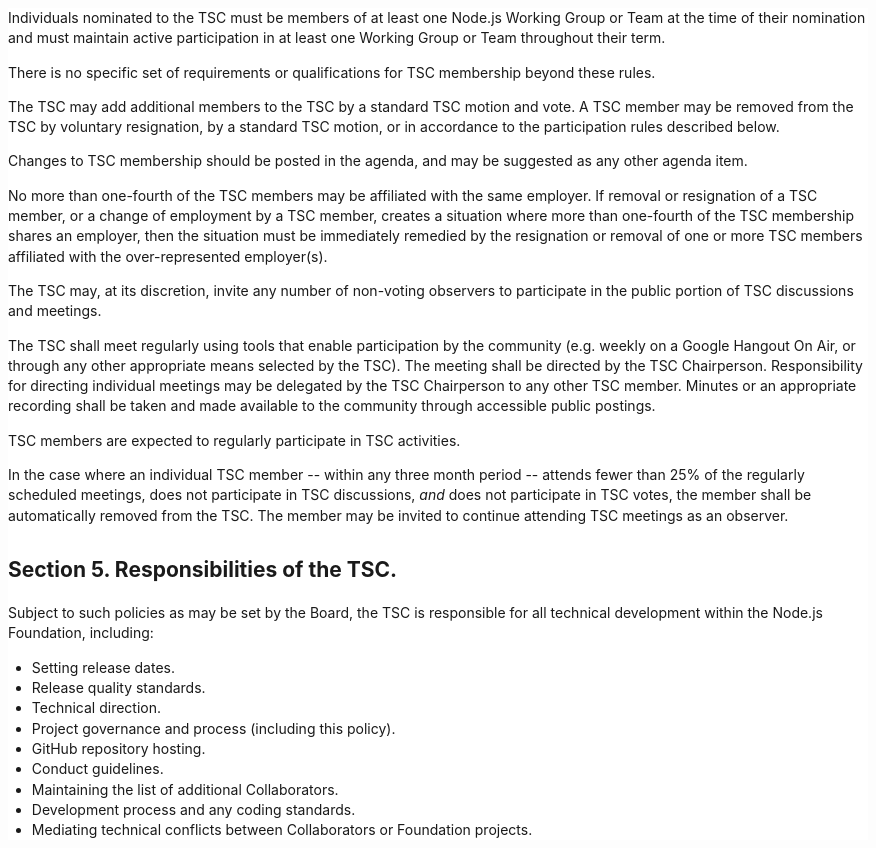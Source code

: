 Individuals nominated to the TSC must be members of at least one Node.js
Working Group or Team at the time of their nomination and must maintain active
participation in at least one Working Group or Team throughout their term.

There is no specific set of requirements or qualifications for TSC
membership beyond these rules.

The TSC may add additional members to the TSC by a standard TSC motion and vote.
A TSC member may be removed from the TSC by voluntary resignation, by a standard
TSC motion, or in accordance to the participation rules described below.

Changes to TSC membership should be posted in the agenda, and may be suggested
as any other agenda item.

No more than one-fourth of the TSC members may be affiliated with the
same employer. If removal or resignation of a TSC member, or a change of
employment by a TSC member, creates a situation where more than
one-fourth of the TSC membership shares an employer, then the situation
must be immediately remedied by the resignation or removal of one or more
TSC members affiliated with the over-represented employer(s).

The TSC may, at its discretion, invite any number of non-voting observers to
participate in the public portion of TSC discussions and meetings.

The TSC shall meet regularly using tools that enable participation by the
community (e.g. weekly on a Google Hangout On Air, or through any other
appropriate means selected by the TSC). The meeting shall be directed by
the TSC Chairperson. Responsibility for directing individual meetings may be
delegated by the TSC Chairperson to any other TSC member. Minutes or an
appropriate recording shall be taken and made available to the community
through accessible public postings.

TSC members are expected to regularly participate in TSC activities.

In the case where an individual TSC member -- within any three month period --
attends fewer than 25% of the regularly scheduled meetings, does not
participate in TSC discussions, *and* does not participate in TSC votes, the
member shall be automatically removed from the TSC. The member may be invited
to continue attending TSC meetings as an observer.

## Section 5. Responsibilities of the TSC.  

Subject to such policies as may be set by the Board, the TSC is
responsible for all technical development within the Node.js Foundation,
including:

* Setting release dates.
* Release quality standards.
* Technical direction.
* Project governance and process (including this policy).
* GitHub repository hosting.
* Conduct guidelines.
* Maintaining the list of additional Collaborators.
* Development process and any coding standards.
* Mediating technical conflicts between Collaborators or Foundation
projects.
